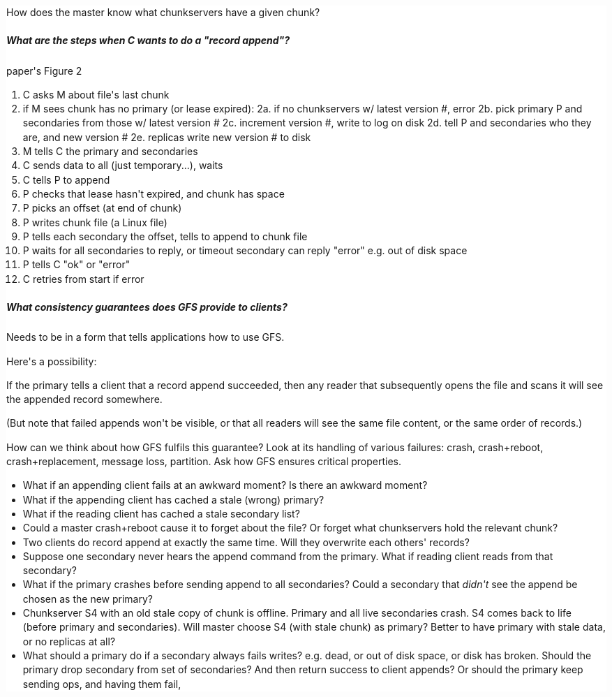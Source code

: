 How does the master know what chunkservers have a given chunk?

##### What are the steps when C wants to do a "record append"?

  paper's Figure 2

  1. C asks M about file's last chunk
  2. if M sees chunk has no primary (or lease expired):
     2a. if no chunkservers w/ latest version #, error
     2b. pick primary P and secondaries from those w/ latest version #
     2c. increment version #, write to log on disk
     2d. tell P and secondaries who they are, and new version #
     2e. replicas write new version # to disk
  3. M tells C the primary and secondaries
  4. C sends data to all (just temporary...), waits
  5. C tells P to append
  6. P checks that lease hasn't expired, and chunk has space
  7. P picks an offset (at end of chunk)
  8. P writes chunk file (a Linux file)
  9. P tells each secondary the offset, tells to append to chunk file
  10. P waits for all secondaries to reply, or timeout
      secondary can reply "error" e.g. out of disk space
  11. P tells C "ok" or "error"
  12. C retries from start if error

##### What consistency guarantees does GFS provide to clients?

  Needs to be in a form that tells applications how to use GFS.

Here's a possibility:

  If the primary tells a client that a record append succeeded, then
  any reader that subsequently opens the file and scans it will see
  the appended record somewhere.

(But note that failed appends won't be visible, or that all readers
 will see the same file content, or the same order of records.)

How can we think about how GFS fulfils this guarantee?
  Look at its handling of various failures:
    crash, crash+reboot, crash+replacement, message loss, partition.
  Ask how GFS ensures critical properties.

* What if an appending client fails at an awkward moment?
  Is there an awkward moment?
* What if the appending client has cached a stale (wrong) primary?
* What if the reading client has cached a stale secondary list?
* Could a master crash+reboot cause it to forget about the file?
  Or forget what chunkservers hold the relevant chunk?
* Two clients do record append at exactly the same time.
  Will they overwrite each others' records?
* Suppose one secondary never hears the append command from the primary.
  What if reading client reads from that secondary?
* What if the primary crashes before sending append to all secondaries?
  Could a secondary that *didn't* see the append be chosen as the new primary?
* Chunkserver S4 with an old stale copy of chunk is offline.
  Primary and all live secondaries crash.
  S4 comes back to life (before primary and secondaries).
  Will master choose S4 (with stale chunk) as primary?
  Better to have primary with stale data, or no replicas at all?
* What should a primary do if a secondary always fails writes?
  e.g. dead, or out of disk space, or disk has broken.
  Should the primary drop secondary from set of secondaries?
    And then return success to client appends?
  Or should the primary keep sending ops, and having them fail,
